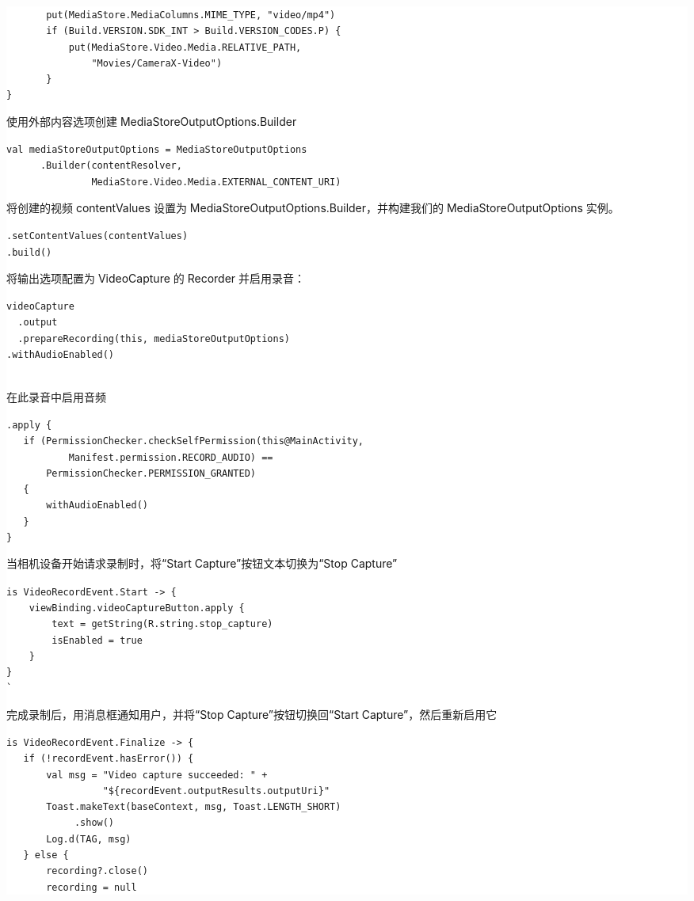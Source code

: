 ```
       put(MediaStore.MediaColumns.MIME_TYPE, "video/mp4")
       if (Build.VERSION.SDK_INT > Build.VERSION_CODES.P) {
           put(MediaStore.Video.Media.RELATIVE_PATH,
               "Movies/CameraX-Video")
       }
}

```
使用外部内容选项创建 MediaStoreOutputOptions.Builder
```
val mediaStoreOutputOptions = MediaStoreOutputOptions
      .Builder(contentResolver,
               MediaStore.Video.Media.EXTERNAL_CONTENT_URI)

```
将创建的视频 contentValues 设置为 MediaStoreOutputOptions.Builder，并构建我们的 MediaStoreOutputOptions 实例。
```
.setContentValues(contentValues)
.build()

```
将输出选项配置为 VideoCapture 的 Recorder 并启用录音：
```  
videoCapture
  .output
  .prepareRecording(this, mediaStoreOutputOptions)
.withAudioEnabled()


```
在此录音中启用音频
```
.apply {
   if (PermissionChecker.checkSelfPermission(this@MainActivity,
           Manifest.permission.RECORD_AUDIO) ==
       PermissionChecker.PERMISSION_GRANTED)
   {
       withAudioEnabled()
   }
}

```
当相机设备开始请求录制时，将“Start Capture”按钮文本切换为“Stop Capture”
```
is VideoRecordEvent.Start -> {
    viewBinding.videoCaptureButton.apply {
        text = getString(R.string.stop_capture)
        isEnabled = true
    }
}
`

```
完成录制后，用消息框通知用户，并将“Stop Capture”按钮切换回“Start Capture”，然后重新启用它
```
is VideoRecordEvent.Finalize -> {
   if (!recordEvent.hasError()) {
       val msg = "Video capture succeeded: " +
                 "${recordEvent.outputResults.outputUri}"
       Toast.makeText(baseContext, msg, Toast.LENGTH_SHORT)
            .show()
       Log.d(TAG, msg)
   } else {
       recording?.close()
       recording = null
```